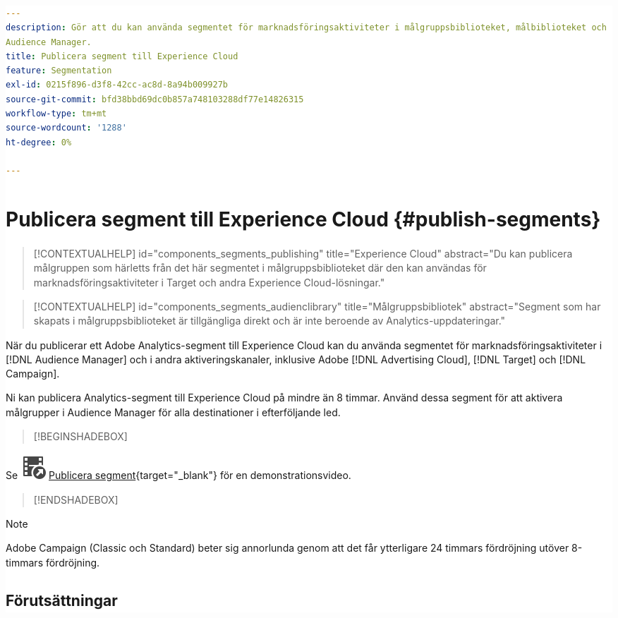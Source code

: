 ```yaml
---
description: Gör att du kan använda segmentet för marknadsföringsaktiviteter i målgruppsbiblioteket, målbiblioteket och Audience Manager.
title: Publicera segment till Experience Cloud
feature: Segmentation
exl-id: 0215f896-d3f8-42cc-ac8d-8a94b009927b
source-git-commit: bfd38bbd69dc0b857a748103288df77e14826315
workflow-type: tm+mt
source-wordcount: '1288'
ht-degree: 0%

---
```


# Publicera segment till Experience Cloud {#publish-segments}

>[!CONTEXTUALHELP]
>id="components_segments_publishing"
>title="Experience Cloud"
>abstract="Du kan publicera målgruppen som härletts från det här segmentet i målgruppsbiblioteket där den kan användas för marknadsföringsaktiviteter i Target och andra Experience Cloud-lösningar."

>[!CONTEXTUALHELP]
>id="components_segments_audienclibrary"
>title="Målgruppsbibliotek"
>abstract="Segment som har skapats i målgruppsbiblioteket är tillgängliga direkt och är inte beroende av Analytics-uppdateringar."


När du publicerar ett Adobe Analytics-segment till Experience Cloud kan du använda segmentet för marknadsföringsaktiviteter i [!DNL Audience Manager] och i andra aktiveringskanaler, inklusive Adobe [!DNL Advertising Cloud], [!DNL Target] och [!DNL Campaign].

Ni kan publicera Analytics-segment till Experience Cloud på mindre än 8 timmar. Använd dessa segment för att aktivera målgrupper i Audience Manager för alla destinationer i efterföljande led.


>[!BEGINSHADEBOX]

Se ![VideoCheckedOut](/help/assets/icons/VideoCheckedOut.svg) [Publicera segment](https://video.tv.adobe.com/v/32842?quality=12&learn=on){target="_blank"} för en demonstrationsvideo.

>[!ENDSHADEBOX]


>[!NOTE]
>
>Adobe Campaign (Classic och Standard) beter sig annorlunda genom att det får ytterligare 24 timmars fördröjning utöver 8-timmars fördröjning.

## Förutsättningar
